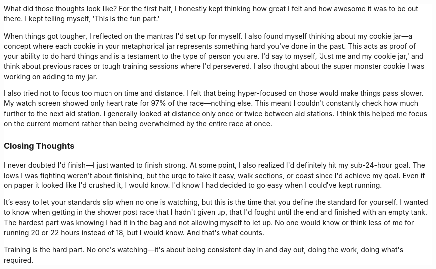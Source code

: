 What did those thoughts look like? For the first half, I honestly kept thinking how great I felt and how awesome it was to be out there. I kept telling myself, 'This is the fun part.'

When things got tougher, I reflected on the mantras I'd set up for myself. I also found myself thinking about my cookie jar—a concept where each cookie in your metaphorical jar represents something hard you've done in the past. This acts as proof of your ability to do hard things and is a testament to the type of person you are. I'd say to myself, 'Just me and my cookie jar,' and think about previous races or tough training sessions where I'd persevered. I also thought about the super monster cookie I was working on adding to my jar.

I also tried not to focus too much on time and distance. I felt that being hyper-focused on those would make things pass slower. My watch screen showed only heart rate for 97% of the race—nothing else. This meant I couldn't constantly check how much further to the next aid station. I generally looked at distance only once or twice between aid stations. I think this helped me focus on the current moment rather than being overwhelmed by the entire race at once.

### Closing Thoughts

I never doubted I'd finish—I just wanted to finish strong. At some point, I also realized I'd definitely hit my sub-24-hour goal. The lows I was fighting weren't about finishing, but the urge to take it easy, walk sections, or coast since I'd achieve my goal. Even if on paper it looked like I'd crushed it, I would know. I'd know I had decided to go easy when I could've kept running.

It’s easy to let your standards slip when no one is watching, but this is the time that you define the standard for yourself. I wanted to know when getting in the shower post race that I hadn't given up, that I'd fought until the end and finished with an empty tank. The hardest part was knowing I had it in the bag and not allowing myself to let up. No one would know or think less of me for running 20 or 22 hours instead of 18, but I would know. And that's what counts.

Training is the hard part. No one's watching—it's about being consistent day in and day out, doing the work, doing what's required.
